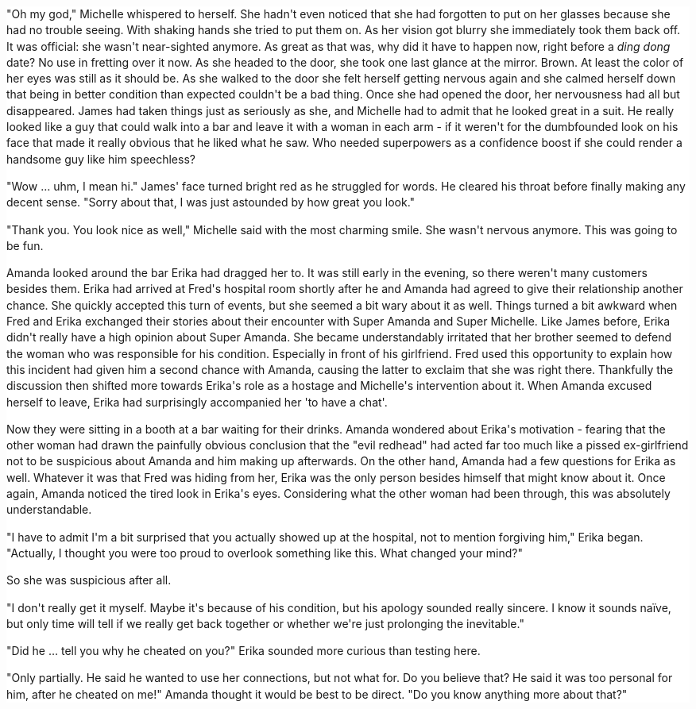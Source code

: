 "Oh my god," Michelle whispered to herself. She hadn't even noticed that she had forgotten to put on her glasses because she had no trouble seeing. With shaking hands she tried to put them on. As her vision got blurry she immediately took them back off. It was official: she wasn't near-sighted anymore. As great as that was, why did it have to happen now, right before a *ding dong* date? No use in fretting over it now. As she headed to the door, she took one last glance at the mirror. Brown. At least the color of her eyes was still as it should be. As she walked to the door she felt herself getting nervous again and she calmed herself down that being in better condition than expected couldn't be a bad thing. Once she had opened the door, her nervousness had all but disappeared. James had taken things just as seriously as she, and Michelle had to admit that he looked great in a suit. He really looked like a guy that could walk into a bar and leave it with a woman in each arm - if it weren't for the dumbfounded look on his face that made it really obvious that he liked what he saw. Who needed superpowers as a confidence boost if she could render a handsome guy like him speechless?

"Wow … uhm, I mean hi." James' face turned bright red as he struggled for words. He cleared his throat before finally making any decent sense. "Sorry about that, I was just astounded by how great you look."

"Thank you. You look nice as well," Michelle said with the most charming smile. She wasn't nervous anymore. This was going to be fun.

 

 

Amanda looked around the bar Erika had dragged her to. It was still early in the evening, so there weren't many customers besides them. Erika had arrived at Fred's hospital room shortly after he and Amanda had agreed to give their relationship another chance. She quickly accepted this turn of events, but she seemed a bit wary about it as well. Things turned a bit awkward when Fred and Erika exchanged their stories about their encounter with Super Amanda and Super Michelle. Like James before, Erika didn't really have a high opinion about Super Amanda. She became understandably irritated that her brother seemed to defend the woman who was responsible for his condition. Especially in front of his girlfriend. Fred used this opportunity to explain how this incident had given him a second chance with Amanda, causing the latter to exclaim that she was right there. Thankfully the discussion then shifted more towards Erika's role as a hostage and Michelle's intervention about it. When Amanda excused herself to leave, Erika had surprisingly accompanied her 'to have a chat'. 

Now they were sitting in a booth at a bar waiting for their drinks. Amanda wondered about Erika's motivation - fearing that the other woman had drawn the painfully obvious conclusion that the "evil redhead" had acted far too much like a pissed ex-girlfriend not to be suspicious about Amanda and him making up afterwards. On the other hand, Amanda had a few questions for Erika as well. Whatever it was that Fred was hiding from her, Erika was the only person besides himself that might know about it. Once again, Amanda noticed the tired look in Erika's eyes. Considering what the other woman had been through, this was absolutely understandable. 

"I have to admit I'm a bit surprised that you actually showed up at the hospital, not to mention forgiving him," Erika began. "Actually, I thought you were too proud to overlook something like this. What changed your mind?"

So she was suspicious after all.

"I don't really get it myself. Maybe it's because of his condition, but his apology sounded really sincere. I know it sounds naïve, but only time will tell if we really get back together or whether we're just prolonging the inevitable."

"Did he … tell you why he cheated on you?" Erika sounded more curious than testing here.

"Only partially. He said he wanted to use her connections, but not what for. Do you believe that? He said it was too personal for him, after he cheated on me!" Amanda thought it would be best to be direct. "Do you know anything more about that?"
